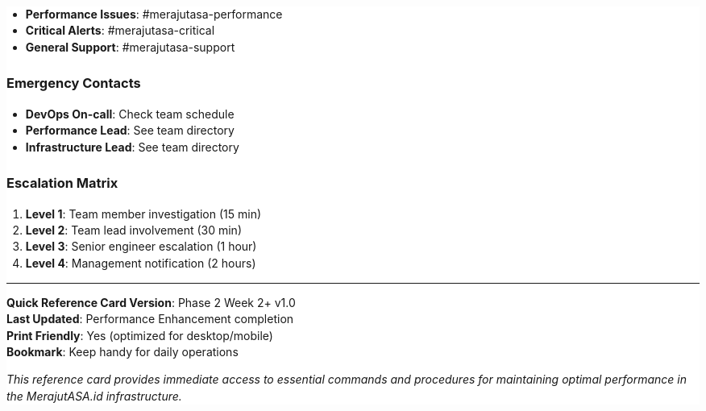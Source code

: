 - **Performance Issues**: #merajutasa-performance
- **Critical Alerts**: #merajutasa-critical
- **General Support**: #merajutasa-support

### Emergency Contacts

- **DevOps On-call**: Check team schedule
- **Performance Lead**: See team directory
- **Infrastructure Lead**: See team directory

### Escalation Matrix

1. **Level 1**: Team member investigation (15 min)
2. **Level 2**: Team lead involvement (30 min)
3. **Level 3**: Senior engineer escalation (1 hour)
4. **Level 4**: Management notification (2 hours)

---

**Quick Reference Card Version**: Phase 2 Week 2+ v1.0  
**Last Updated**: Performance Enhancement completion  
**Print Friendly**: Yes (optimized for desktop/mobile)  
**Bookmark**: Keep handy for daily operations

*This reference card provides immediate access to essential commands and procedures for maintaining optimal performance in the MerajutASA.id infrastructure.*
